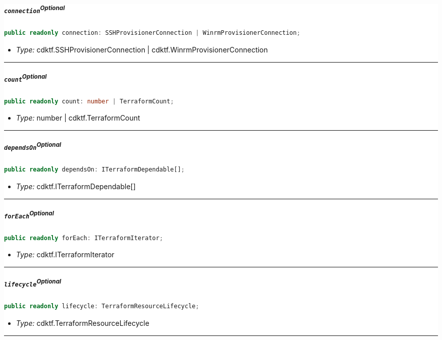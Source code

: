 
##### `connection`<sup>Optional</sup> <a name="connection" id="@cdktf/aws-cdk.dataAwsEc2LocalGatewayRouteTables.DataAwsEc2LocalGatewayRouteTablesConfig.property.connection"></a>

```typescript
public readonly connection: SSHProvisionerConnection | WinrmProvisionerConnection;
```

- *Type:* cdktf.SSHProvisionerConnection | cdktf.WinrmProvisionerConnection

---

##### `count`<sup>Optional</sup> <a name="count" id="@cdktf/aws-cdk.dataAwsEc2LocalGatewayRouteTables.DataAwsEc2LocalGatewayRouteTablesConfig.property.count"></a>

```typescript
public readonly count: number | TerraformCount;
```

- *Type:* number | cdktf.TerraformCount

---

##### `dependsOn`<sup>Optional</sup> <a name="dependsOn" id="@cdktf/aws-cdk.dataAwsEc2LocalGatewayRouteTables.DataAwsEc2LocalGatewayRouteTablesConfig.property.dependsOn"></a>

```typescript
public readonly dependsOn: ITerraformDependable[];
```

- *Type:* cdktf.ITerraformDependable[]

---

##### `forEach`<sup>Optional</sup> <a name="forEach" id="@cdktf/aws-cdk.dataAwsEc2LocalGatewayRouteTables.DataAwsEc2LocalGatewayRouteTablesConfig.property.forEach"></a>

```typescript
public readonly forEach: ITerraformIterator;
```

- *Type:* cdktf.ITerraformIterator

---

##### `lifecycle`<sup>Optional</sup> <a name="lifecycle" id="@cdktf/aws-cdk.dataAwsEc2LocalGatewayRouteTables.DataAwsEc2LocalGatewayRouteTablesConfig.property.lifecycle"></a>

```typescript
public readonly lifecycle: TerraformResourceLifecycle;
```

- *Type:* cdktf.TerraformResourceLifecycle

---
